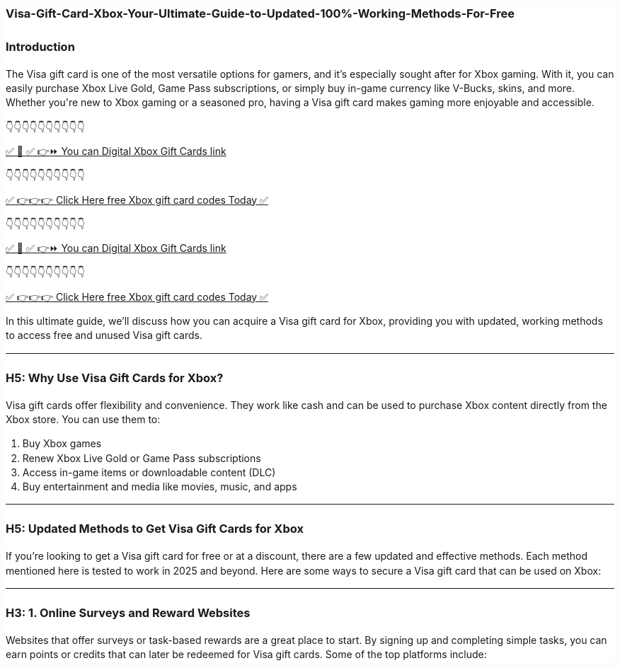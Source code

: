 ### Visa-Gift-Card-Xbox-Your-Ultimate-Guide-to-Updated-100%-Working-Methods-For-Free

### Introduction

The Visa gift card is one of the most versatile options for gamers, and it’s especially sought after for Xbox gaming. With it, you can easily purchase Xbox Live Gold, Game Pass subscriptions, or simply buy in-game currency like V-Bucks, skins, and more. Whether you're new to Xbox gaming or a seasoned pro, having a Visa gift card makes gaming more enjoyable and accessible.

👇👇👇👇👇👇👇👇👇👇

[✅ 📌 ✅ 👉⏩ You can Digital Xbox Gift Cards link](https://dmfarid.com/xboxgiftcard/)

 👇👇👇👇👇👇👇👇👇👇

[✅ 👉👉👉 Click Here free Xbox gift card codes Today ✅](https://sthcodes.com/xbox-gift-card/)

👇👇👇👇👇👇👇👇👇👇

[✅ 📌 ✅ 👉⏩ You can Digital Xbox Gift Cards link](https://dmfarid.com/xboxgiftcard/)

 👇👇👇👇👇👇👇👇👇👇

[✅ 👉👉👉 Click Here free Xbox gift card codes Today ✅](https://sthcodes.com/xbox-gift-card/)

In this ultimate guide, we’ll discuss how you can acquire a Visa gift card for Xbox, providing you with updated, working methods to access free and unused Visa gift cards.

---

### H5: Why Use Visa Gift Cards for Xbox?

Visa gift cards offer flexibility and convenience. They work like cash and can be used to purchase Xbox content directly from the Xbox store. You can use them to:

1. Buy Xbox games
2. Renew Xbox Live Gold or Game Pass subscriptions
3. Access in-game items or downloadable content (DLC)
4. Buy entertainment and media like movies, music, and apps

---

### H5: Updated Methods to Get Visa Gift Cards for Xbox

If you’re looking to get a Visa gift card for free or at a discount, there are a few updated and effective methods. Each method mentioned here is tested to work in 2025 and beyond. Here are some ways to secure a Visa gift card that can be used on Xbox:

---

### H3: 1. Online Surveys and Reward Websites

Websites that offer surveys or task-based rewards are a great place to start. By signing up and completing simple tasks, you can earn points or credits that can later be redeemed for Visa gift cards. Some of the top platforms include:
